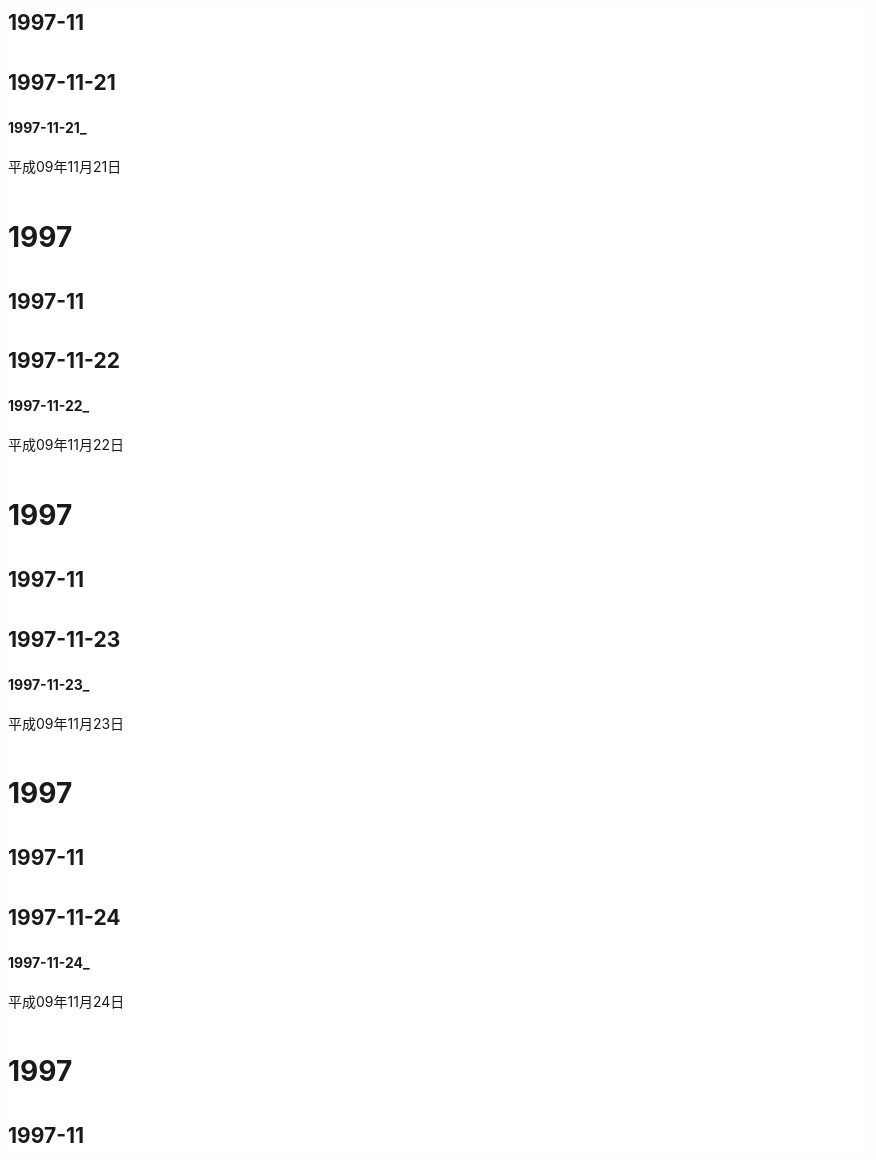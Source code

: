 ## 1997-11

## 1997-11-21

#### 1997-11-21_

平成09年11月21日


# 1997

## 1997-11

## 1997-11-22

#### 1997-11-22_

平成09年11月22日


# 1997

## 1997-11

## 1997-11-23

#### 1997-11-23_

平成09年11月23日


# 1997

## 1997-11

## 1997-11-24

#### 1997-11-24_

平成09年11月24日


# 1997

## 1997-11
